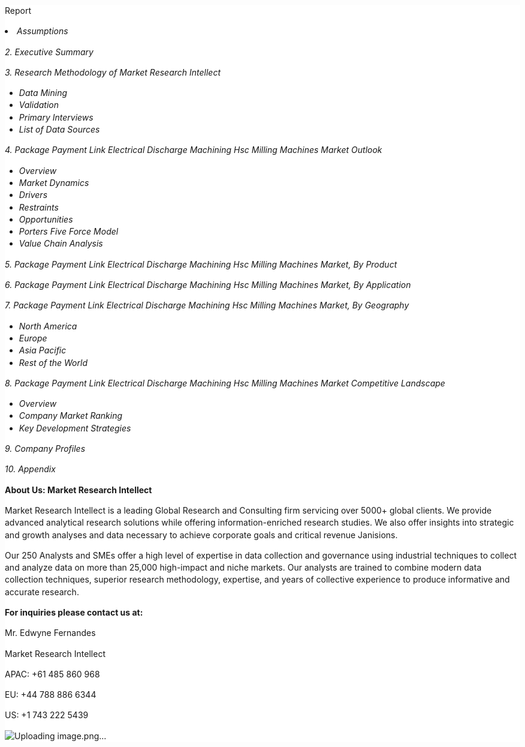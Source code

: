Report</span></em></li><li><em><span class="">Assumptions</span></em></li></ul><p><em><span class="font-[700]">2. Executive Summary</span></em></p><p><em><span class="font-[700]">3. Research Methodology of Market Research Intellect</span></em></p><ul><li><em><span class="">Data Mining</span></em></li><li><em><span class="">Validation</span></em></li><li><em><span class="">Primary Interviews</span></em></li><li><em><span class="">List of Data Sources</span></em></li></ul><p><em><span class="font-[700]">4. Package Payment Link Electrical Discharge Machining Hsc Milling Machines Market Outlook</span></em></p><ul><li><em><span class="">Overview</span></em></li><li><em><span class="">Market Dynamics</span></em></li><li><em><span class="">Drivers</span></em></li><li><em><span class="">Restraints</span></em></li><li><em><span class="">Opportunities</span></em></li><li><em><span class="">Porters Five Force Model</span></em></li><li><em><span class="">Value Chain Analysis</span></em></li></ul><p><em><span class="font-[700]">5. Package Payment Link Electrical Discharge Machining Hsc Milling Machines Market, By Product</span></em></p><p><em><span class="font-[700]">6. Package Payment Link Electrical Discharge Machining Hsc Milling Machines Market, By Application</span></em></p><p><em><span class="font-[700]">7. Package Payment Link Electrical Discharge Machining Hsc Milling Machines Market, By Geography</span></em></p><ul><li><em><span class="">North America</span></em></li><li><em><span class="">Europe</span></em></li><li><em><span class="">Asia Pacific</span></em></li><li><em><span class="">Rest of the World</span></em></li></ul><p><em><span class="font-[700]">8. Package Payment Link Electrical Discharge Machining Hsc Milling Machines Market Competitive Landscape</span></em></p><ul><li><em><span class="">Overview</span></em></li><li><em><span class="">Company Market Ranking</span></em></li><li><em><span class="">Key Development Strategies</span></em></li></ul><p><em><span class="font-[700]">9. Company Profiles</span></em></p><p><em><span class="font-[700]">10. Appendix</span></em></p><p><strong><span class="font-[700]">About Us: Market Research Intellect</span></strong></p><p><span class="">Market Research Intellect is a leading Global Research and Consulting firm servicing over 5000+ global clients. We provide advanced analytical research solutions while offering information-enriched research studies.&nbsp;</span>We also offer insights into strategic and growth analyses and data necessary to achieve corporate goals and critical revenue Janisions.</p><p><span class="">Our 250 Analysts and SMEs offer a high level of expertise in data collection and governance using industrial techniques to collect and analyze data on more than 25,000 high-impact and niche markets. Our analysts are trained to combine modern data collection techniques, superior research methodology, expertise, and years of collective experience to produce informative and accurate research.</span></p><p><strong>For inquiries please contact us at:</strong></p><p>Mr. Edwyne Fernandes</p><p>Market Research Intellect</p><p>APAC: +61 485 860 968</p><p>EU: +44 788 886 6344</p><p>US: +1 743 222 5439</p>
![Uploading image.png…]()
